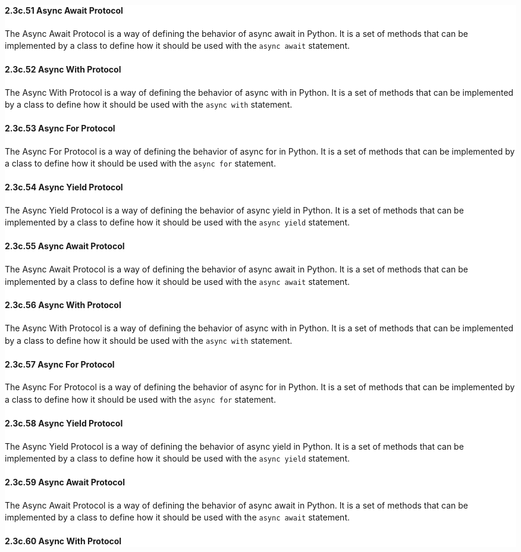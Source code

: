 #### 2.3c.51 Async Await Protocol

The Async Await Protocol is a way of defining the behavior of async await in Python. It is a set of methods that can be implemented by a class to define how it should be used with the `async await` statement.

#### 2.3c.52 Async With Protocol

The Async With Protocol is a way of defining the behavior of async with in Python. It is a set of methods that can be implemented by a class to define how it should be used with the `async with` statement.

#### 2.3c.53 Async For Protocol

The Async For Protocol is a way of defining the behavior of async for in Python. It is a set of methods that can be implemented by a class to define how it should be used with the `async for` statement.

#### 2.3c.54 Async Yield Protocol

The Async Yield Protocol is a way of defining the behavior of async yield in Python. It is a set of methods that can be implemented by a class to define how it should be used with the `async yield` statement.

#### 2.3c.55 Async Await Protocol

The Async Await Protocol is a way of defining the behavior of async await in Python. It is a set of methods that can be implemented by a class to define how it should be used with the `async await` statement.

#### 2.3c.56 Async With Protocol

The Async With Protocol is a way of defining the behavior of async with in Python. It is a set of methods that can be implemented by a class to define how it should be used with the `async with` statement.

#### 2.3c.57 Async For Protocol

The Async For Protocol is a way of defining the behavior of async for in Python. It is a set of methods that can be implemented by a class to define how it should be used with the `async for` statement.

#### 2.3c.58 Async Yield Protocol

The Async Yield Protocol is a way of defining the behavior of async yield in Python. It is a set of methods that can be implemented by a class to define how it should be used with the `async yield` statement.

#### 2.3c.59 Async Await Protocol

The Async Await Protocol is a way of defining the behavior of async await in Python. It is a set of methods that can be implemented by a class to define how it should be used with the `async await` statement.

#### 2.3c.60 Async With Protocol
